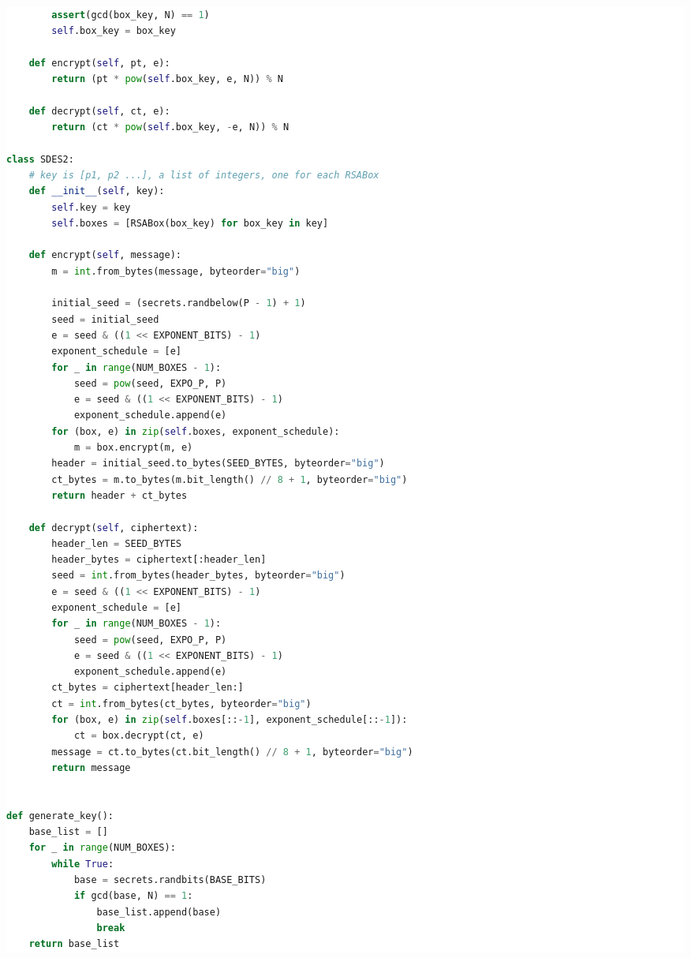 ```py
        assert(gcd(box_key, N) == 1)
        self.box_key = box_key
    
    def encrypt(self, pt, e):
        return (pt * pow(self.box_key, e, N)) % N

    def decrypt(self, ct, e):
        return (ct * pow(self.box_key, -e, N)) % N

class SDES2:
    # key is [p1, p2 ...], a list of integers, one for each RSABox
    def __init__(self, key):
        self.key = key
        self.boxes = [RSABox(box_key) for box_key in key]
    
    def encrypt(self, message):
        m = int.from_bytes(message, byteorder="big")

        initial_seed = (secrets.randbelow(P - 1) + 1)
        seed = initial_seed
        e = seed & ((1 << EXPONENT_BITS) - 1)
        exponent_schedule = [e]
        for _ in range(NUM_BOXES - 1):
            seed = pow(seed, EXPO_P, P)
            e = seed & ((1 << EXPONENT_BITS) - 1)
            exponent_schedule.append(e)
        for (box, e) in zip(self.boxes, exponent_schedule):
            m = box.encrypt(m, e)
        header = initial_seed.to_bytes(SEED_BYTES, byteorder="big")
        ct_bytes = m.to_bytes(m.bit_length() // 8 + 1, byteorder="big")
        return header + ct_bytes
    
    def decrypt(self, ciphertext):
        header_len = SEED_BYTES
        header_bytes = ciphertext[:header_len]
        seed = int.from_bytes(header_bytes, byteorder="big")
        e = seed & ((1 << EXPONENT_BITS) - 1)
        exponent_schedule = [e]
        for _ in range(NUM_BOXES - 1):
            seed = pow(seed, EXPO_P, P)
            e = seed & ((1 << EXPONENT_BITS) - 1)
            exponent_schedule.append(e)
        ct_bytes = ciphertext[header_len:]
        ct = int.from_bytes(ct_bytes, byteorder="big")
        for (box, e) in zip(self.boxes[::-1], exponent_schedule[::-1]):
            ct = box.decrypt(ct, e)
        message = ct.to_bytes(ct.bit_length() // 8 + 1, byteorder="big")
        return message


def generate_key():
    base_list = []
    for _ in range(NUM_BOXES):
        while True:
            base = secrets.randbits(BASE_BITS)
            if gcd(base, N) == 1:
                base_list.append(base)
                break
    return base_list
```
